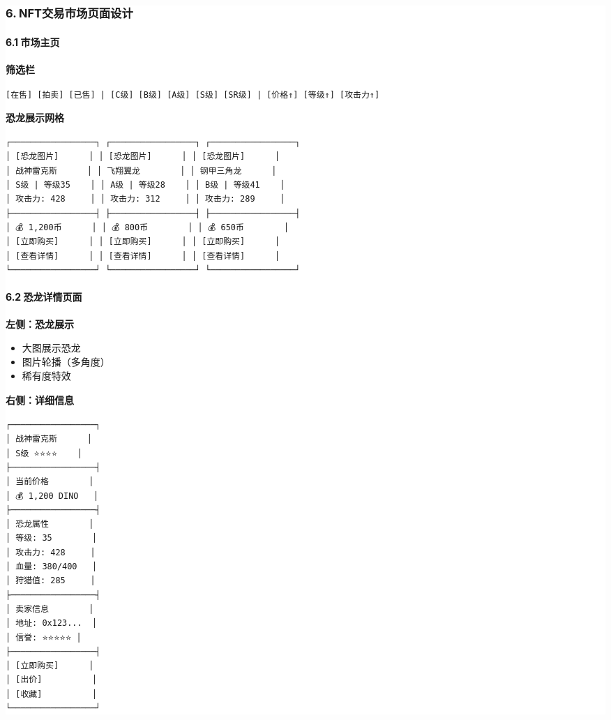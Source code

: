 ### 6. NFT交易市场页面设计

#### 6.1 市场主页
**筛选栏**
```
[在售] [拍卖] [已售] | [C级] [B级] [A级] [S级] [SR级] | [价格↑] [等级↑] [攻击力↑]
```

**恐龙展示网格**
```
┌─────────────────┐ ┌─────────────────┐ ┌─────────────────┐
│ [恐龙图片]      │ │ [恐龙图片]      │ │ [恐龙图片]      │
│ 战神雷克斯      │ │ 飞翔翼龙        │ │ 钢甲三角龙      │
│ S级 | 等级35    │ │ A级 | 等级28    │ │ B级 | 等级41    │
│ 攻击力: 428     │ │ 攻击力: 312     │ │ 攻击力: 289     │
├─────────────────┤ ├─────────────────┤ ├─────────────────┤
│ 💰 1,200币      │ │ 💰 800币        │ │ 💰 650币        │
│ [立即购买]      │ │ [立即购买]      │ │ [立即购买]      │
│ [查看详情]      │ │ [查看详情]      │ │ [查看详情]      │
└─────────────────┘ └─────────────────┘ └─────────────────┘
```

#### 6.2 恐龙详情页面
**左侧：恐龙展示**
- 大图展示恐龙
- 图片轮播（多角度）
- 稀有度特效

**右侧：详细信息**
```
┌─────────────────┐
│ 战神雷克斯      │
│ S级 ⭐⭐⭐⭐    │
├─────────────────┤
│ 当前价格        │
│ 💰 1,200 DINO   │
├─────────────────┤
│ 恐龙属性        │
│ 等级: 35        │
│ 攻击力: 428     │
│ 血量: 380/400   │
│ 狩猎值: 285     │
├─────────────────┤
│ 卖家信息        │
│ 地址: 0x123...  │
│ 信誉: ⭐⭐⭐⭐⭐ │
├─────────────────┤
│ [立即购买]      │
│ [出价]          │
│ [收藏]          │
└─────────────────┘
```
